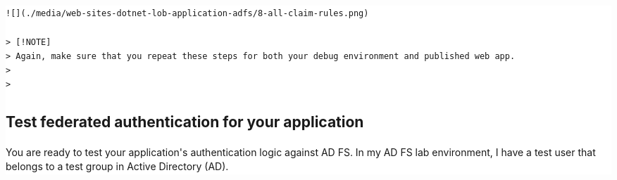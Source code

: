     ![](./media/web-sites-dotnet-lob-application-adfs/8-all-claim-rules.png)
    
    > [!NOTE]
    > Again, make sure that you repeat these steps for both your debug environment and published web app.
    > 
    > 

<a name="bkmk_test"></a>

## Test federated authentication for your application
You are ready to test your application's authentication logic against AD FS. In my AD FS lab environment, I have a test user that belongs to a test group in Active Directory (AD).
